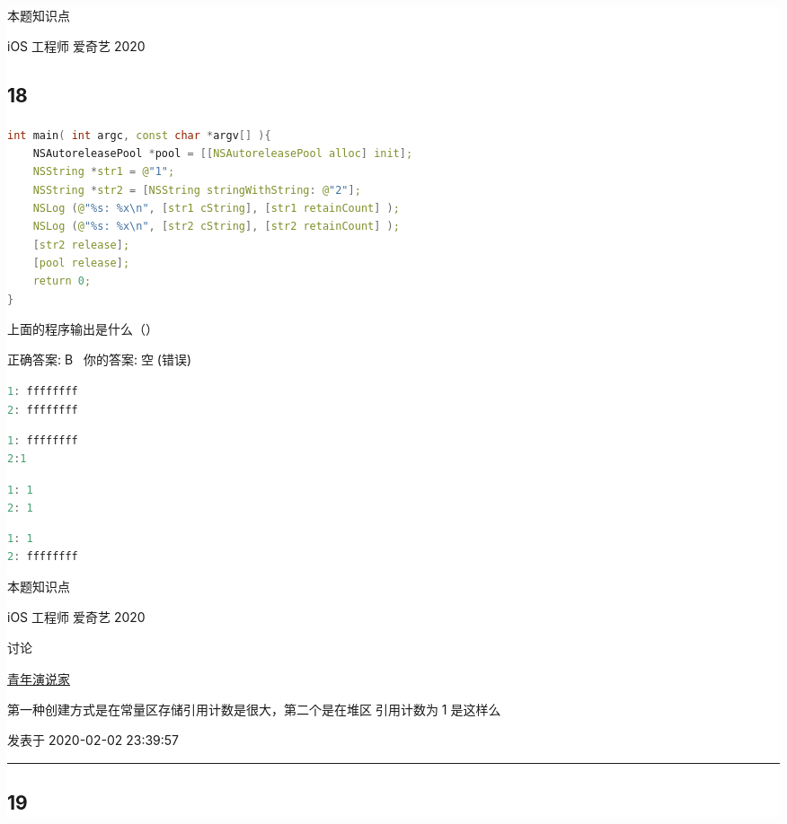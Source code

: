 本题知识点

iOS 工程师 爱奇艺 2020

## 18

```cpp
int main( int argc, const char *argv[] ){      
    NSAutoreleasePool *pool = [[NSAutoreleasePool alloc] init];     
    NSString *str1 = @"1";      
    NSString *str2 = [NSString stringWithString: @"2"];           
    NSLog (@"%s: %x\n", [str1 cString], [str1 retainCount] );     
    NSLog (@"%s: %x\n", [str2 cString], [str2 retainCount] );               
    [str2 release];            
    [pool release];     
    return 0;
}
```

上面的程序输出是什么（）

正确答案: B   你的答案: 空 (错误)

```cpp
1: ffffffff
2: ffffffff
```

```cpp
1: ffffffff
2:1
```

```cpp
1: 1
2: 1
```

```cpp
1: 1
2: ffffffff
```

本题知识点

iOS 工程师 爱奇艺 2020

讨论

[青年演说家](https://www.nowcoder.com/profile/9892379)

第一种创建方式是在常量区存储引用计数是很大，第二个是在堆区 引用计数为 1 是这样么

发表于 2020-02-02 23:39:57

* * *

## 19
